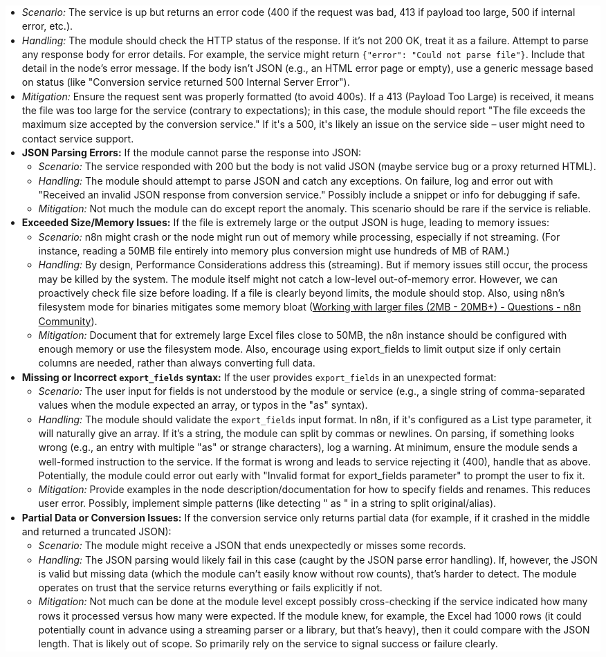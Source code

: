   - *Scenario:* The service is up but returns an error code (400 if the request was bad, 413 if payload too large, 500 if internal error, etc.).
  - *Handling:* The module should check the HTTP status of the response. If it’s not 200 OK, treat it as a failure. Attempt to parse any response body for error details. For example, the service might return `{"error": "Could not parse file"}`. Include that detail in the node’s error message. If the body isn’t JSON (e.g., an HTML error page or empty), use a generic message based on status (like "Conversion service returned 500 Internal Server Error").
  - *Mitigation:* Ensure the request sent was properly formatted (to avoid 400s). If a 413 (Payload Too Large) is received, it means the file was too large for the service (contrary to expectations); in this case, the module should report "The file exceeds the maximum size accepted by the conversion service." If it's a 500, it's likely an issue on the service side – user might need to contact service support.
- **JSON Parsing Errors:** If the module cannot parse the response into JSON:
  - *Scenario:* The service responded with 200 but the body is not valid JSON (maybe service bug or a proxy returned HTML).
  - *Handling:* The module should attempt to parse JSON and catch any exceptions. On failure, log and error out with "Received an invalid JSON response from conversion service." Possibly include a snippet or info for debugging if safe.
  - *Mitigation:* Not much the module can do except report the anomaly. This scenario should be rare if the service is reliable.
- **Exceeded Size/Memory Issues:** If the file is extremely large or the output JSON is huge, leading to memory issues:
  - *Scenario:* n8n might crash or the node might run out of memory while processing, especially if not streaming. (For instance, reading a 50MB file entirely into memory plus conversion might use hundreds of MB of RAM.)
  - *Handling:* By design, Performance Considerations address this (streaming). But if memory issues still occur, the process may be killed by the system. The module itself might not catch a low-level out-of-memory error. However, we can proactively check file size before loading. If a file is clearly beyond limits, the module should stop. Also, using n8n’s filesystem mode for binaries mitigates some memory bloat ([Working with larger files (2MB - 20MB+) - Questions - n8n Community](https://community.n8n.io/t/working-with-larger-files-2mb-20mb/11073#:~:text=also%20need%20to%20make%20adjustments,entire%20instance%20crashing%20with%20out)).
  - *Mitigation:* Document that for extremely large Excel files close to 50MB, the n8n instance should be configured with enough memory or use the filesystem mode. Also, encourage using export_fields to limit output size if only certain columns are needed, rather than always converting full data.
- **Missing or Incorrect `export_fields` syntax:** If the user provides `export_fields` in an unexpected format:
  - *Scenario:* The user input for fields is not understood by the module or service (e.g., a single string of comma-separated values when the module expected an array, or typos in the "as" syntax).
  - *Handling:* The module should validate the `export_fields` input format. In n8n, if it's configured as a List type parameter, it will naturally give an array. If it’s a string, the module can split by commas or newlines. On parsing, if something looks wrong (e.g., an entry with multiple "as" or strange characters), log a warning. At minimum, ensure the module sends a well-formed instruction to the service. If the format is wrong and leads to service rejecting it (400), handle that as above. Potentially, the module could error out early with "Invalid format for export_fields parameter" to prompt the user to fix it.
  - *Mitigation:* Provide examples in the node description/documentation for how to specify fields and renames. This reduces user error. Possibly, implement simple patterns (like detecting " as " in a string to split original/alias).
- **Partial Data or Conversion Issues:** If the conversion service only returns partial data (for example, if it crashed in the middle and returned a truncated JSON):
  - *Scenario:* The module might receive a JSON that ends unexpectedly or misses some records.
  - *Handling:* The JSON parsing would likely fail in this case (caught by the JSON parse error handling). If, however, the JSON is valid but missing data (which the module can’t easily know without row counts), that’s harder to detect. The module operates on trust that the service returns everything or fails explicitly if not.
  - *Mitigation:* Not much can be done at the module level except possibly cross-checking if the service indicated how many rows it processed versus how many were expected. If the module knew, for example, the Excel had 1000 rows (it could potentially count in advance using a streaming parser or a library, but that’s heavy), then it could compare with the JSON length. That is likely out of scope. So primarily rely on the service to signal success or failure clearly.